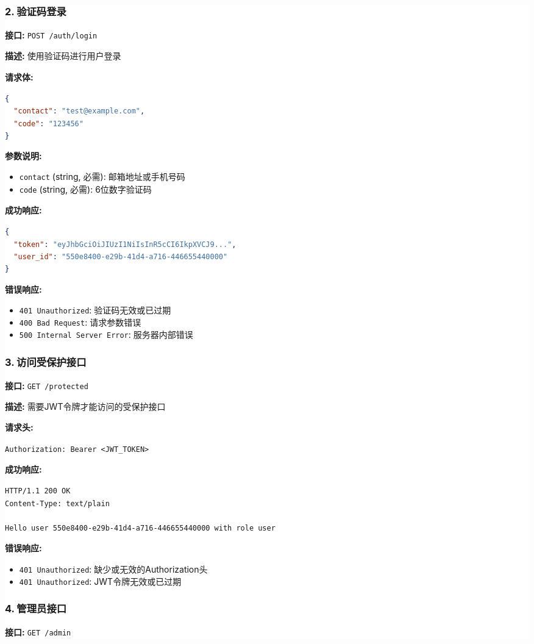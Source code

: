 ### 2. 验证码登录

**接口:** `POST /auth/login`

**描述:** 使用验证码进行用户登录

**请求体:**
```json
{
  "contact": "test@example.com",
  "code": "123456"
}
```

**参数说明:**
- `contact` (string, 必需): 邮箱地址或手机号码
- `code` (string, 必需): 6位数字验证码

**成功响应:**
```json
{
  "token": "eyJhbGciOiJIUzI1NiIsInR5cCI6IkpXVCJ9...",
  "user_id": "550e8400-e29b-41d4-a716-446655440000"
}
```

**错误响应:**
- `401 Unauthorized`: 验证码无效或已过期
- `400 Bad Request`: 请求参数错误
- `500 Internal Server Error`: 服务器内部错误

### 3. 访问受保护接口

**接口:** `GET /protected`

**描述:** 需要JWT令牌才能访问的受保护接口

**请求头:**
```
Authorization: Bearer <JWT_TOKEN>
```

**成功响应:**
```
HTTP/1.1 200 OK
Content-Type: text/plain

Hello user 550e8400-e29b-41d4-a716-446655440000 with role user
```

**错误响应:**
- `401 Unauthorized`: 缺少或无效的Authorization头
- `401 Unauthorized`: JWT令牌无效或已过期

### 4. 管理员接口

**接口:** `GET /admin`
